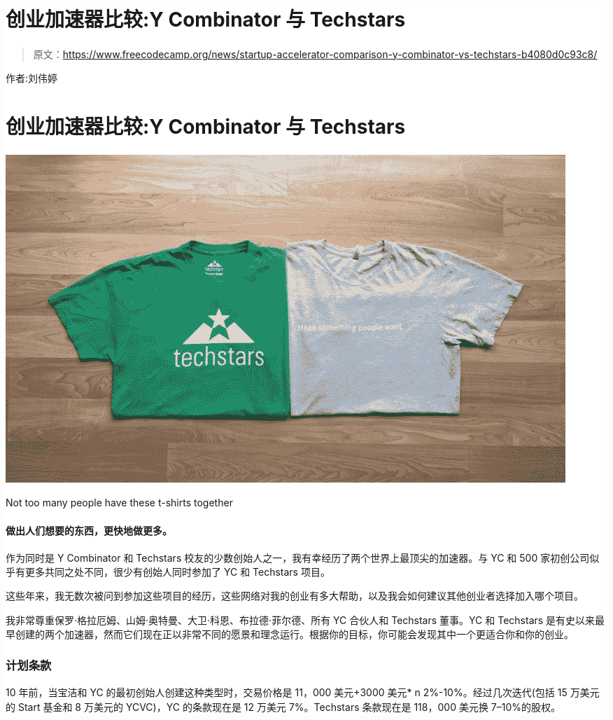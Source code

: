 # 创业加速器比较:Y Combinator 与 Techstars

> 原文：<https://www.freecodecamp.org/news/startup-accelerator-comparison-y-combinator-vs-techstars-b4080d0c93c8/>

作者:刘伟婷

# 创业加速器比较:Y Combinator 与 Techstars

![mgL9Njgfz4YkQXKYTlhGZr65PTdDlHHyCwup](img/fb61945f7a78b7eb52a6bdc8c0e27977.png)

Not too many people have these t-shirts together

#### 做出人们想要的东西，更快地做更多。

作为同时是 Y Combinator 和 Techstars 校友的少数创始人之一，我有幸经历了两个世界上最顶尖的加速器。与 YC 和 500 家初创公司似乎有更多共同之处不同，很少有创始人同时参加了 YC 和 Techstars 项目。

这些年来，我无数次被问到参加这些项目的经历，这些网络对我的创业有多大帮助，以及我会如何建议其他创业者选择加入哪个项目。

我非常尊重保罗·格拉厄姆、山姆·奥特曼、大卫·科恩、布拉德·菲尔德、所有 YC 合伙人和 Techstars 董事。YC 和 Techstars 是有史以来最早创建的两个加速器，然而它们现在正以非常不同的愿景和理念运行。根据你的目标，你可能会发现其中一个更适合你和你的创业。

### 计划条款

10 年前，当宝洁和 YC 的最初创始人创建这种类型时，交易价格是 11，000 美元+3000 美元* n 2%-10%。经过几次迭代(包括 15 万美元的 Start 基金和 8 万美元的 YCVC)，YC 的条款现在是 12 万美元 7%。Techstars 条款现在是 118，000 美元换 7–10%的股权。

